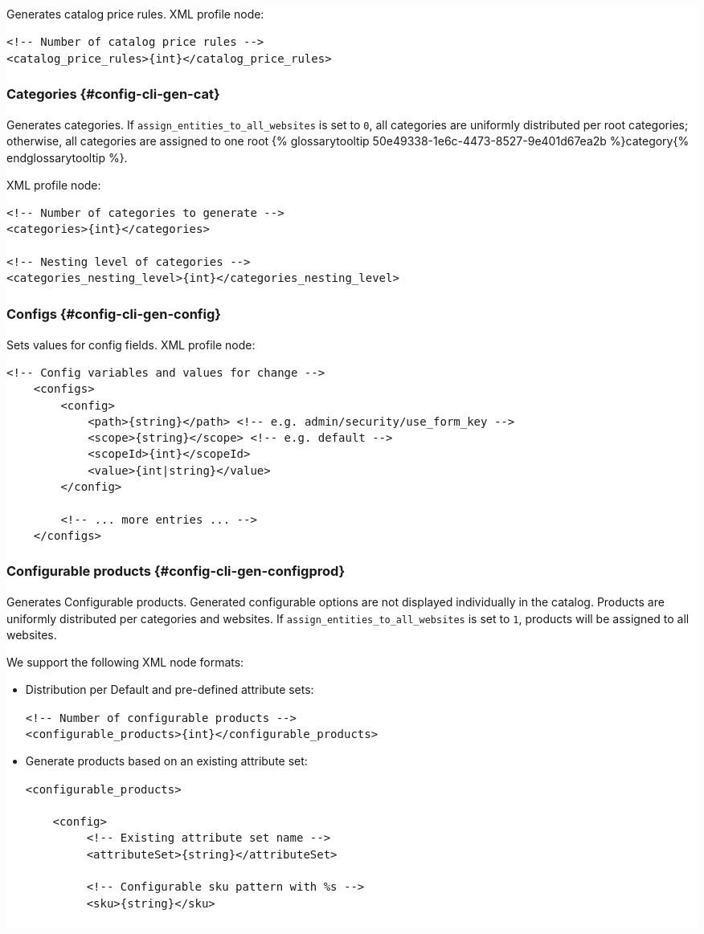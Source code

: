 Generates catalog price rules. XML profile node:

<pre class="no-copy">&lt;!-- Number of catalog price rules -->
&lt;catalog_price_rules>{int}&lt;/catalog_price_rules></pre>

### Categories {#config-cli-gen-cat}

Generates categories. If `assign_entities_to_all_websites` is set to `0`, all categories are uniformly distributed per root categories; otherwise, all categories are assigned to one root {% glossarytooltip 50e49338-1e6c-4473-8527-9e401d67ea2b %}category{% endglossarytooltip %}.

XML profile node:

<pre class="no-copy">&lt;!-- Number of categories to generate -->
&lt;categories>{int}&lt;/categories>

&lt;!-- Nesting level of categories -->
&lt;categories_nesting_level>{int}&lt;/categories_nesting_level></pre>

### Configs {#config-cli-gen-config}

Sets values for config fields. XML profile node:

<pre class="no-copy">&lt;!-- Config variables and values for change -->
    &lt;configs>
        &lt;config>
            &lt;path>{string}&lt;/path> &lt;!-- e.g. admin/security/use_form_key -->
            &lt;scope>{string}&lt;/scope> &lt;!-- e.g. default -->
            &lt;scopeId>{int}&lt;/scopeId>
            &lt;value>{int|string}&lt;/value>
        &lt;/config>

        &lt;!-- ... more entries ... -->
    &lt;/configs></pre>

### Configurable products {#config-cli-gen-configprod}

Generates Configurable products. Generated configurable options are not displayed individually in the catalog. Products are uniformly distributed per categories and websites. If `assign_entities_to_all_websites` is set to `1`, products will be assigned to all websites.

We support the following XML node formats:

* Distribution per Default and pre-defined attribute sets:   

  <pre class="no-copy">&lt;!-- Number of configurable products -->
  &lt;configurable_products>{int}&lt;/configurable_products></pre>

* Generate products based on an existing attribute set:

  <pre class="no-copy">&lt;configurable_products>
      <!-- Configurable product configuration -->
      &lt;config>
           &lt;!-- Existing attribute set name -->
           &lt;attributeSet>{string}&lt;/attributeSet>

           &lt;!-- Configurable sku pattern with %s -->
           &lt;sku>{string}&lt;/sku>
